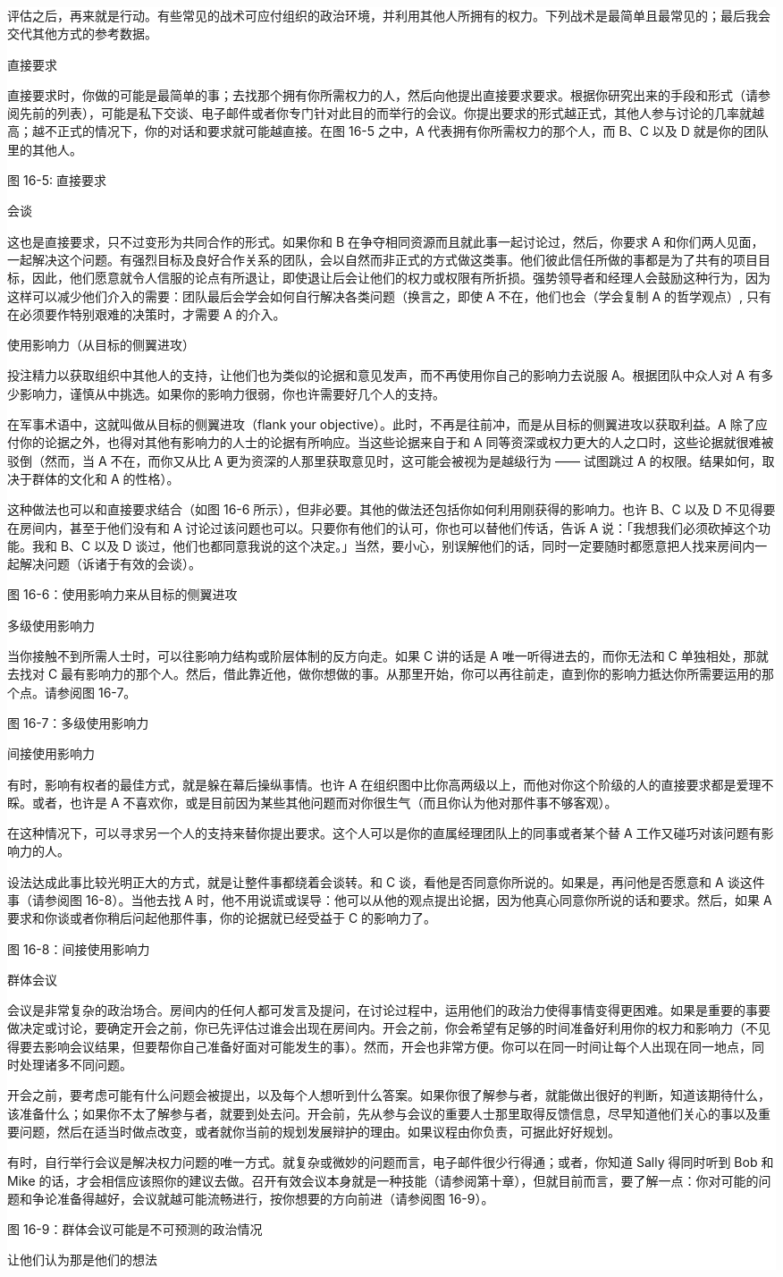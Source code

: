 评估之后，再来就是行动。有些常见的战术可应付组织的政治环境，并利用其他人所拥有的权力。下列战术是最简单且最常见的；最后我会交代其他方式的参考数据。

直接要求

直接要求时，你做的可能是最简单的事；去找那个拥有你所需权力的人，然后向他提出直接要求要求。根据你研究出来的手段和形式（请参阅先前的列表），可能是私下交谈、电子邮件或者你专门针对此目的而举行的会议。你提出要求的形式越正式，其他人参与讨论的几率就越高；越不正式的情况下，你的对话和要求就可能越直接。在图 16-5 之中，A 代表拥有你所需权力的那个人，而 B、C 以及 D 就是你的团队里的其他人。

图 16-5: 直接要求

会谈

这也是直接要求，只不过变形为共同合作的形式。如果你和 B 在争夺相同资源而且就此事一起讨论过，然后，你要求 A 和你们两人见面，一起解决这个问题。有强烈目标及良好合作关系的团队，会以自然而非正式的方式做这类事。他们彼此信任所做的事都是为了共有的项目目标，因此，他们愿意就令人信服的论点有所退让，即使退让后会让他们的权力或权限有所折损。强势领导者和经理人会鼓励这种行为，因为这样可以减少他们介入的需要：团队最后会学会如何自行解决各类问题（换言之，即使 A 不在，他们也会（学会复制 A 的哲学观点）, 只有在必须要作特别艰难的决策时，才需要 A 的介入。

使用影响力（从目标的侧翼进攻）

投注精力以获取组织中其他人的支持，让他们也为类似的论据和意见发声，而不再使用你自己的影响力去说服 A。根据团队中众人对 A 有多少影响力，谨慎从中挑选。如果你的影响力很弱，你也许需要好几个人的支持。

在军事术语中，这就叫做从目标的侧翼进攻（flank your objective）。此时，不再是往前冲，而是从目标的侧翼进攻以获取利益。A 除了应付你的论据之外，也得对其他有影响力的人士的论据有所响应。当这些论据来自于和 A 同等资深或权力更大的人之口时，这些论据就很难被驳倒（然而，当 A 不在，而你又从比 A 更为资深的人那里获取意见时，这可能会被视为是越级行为 —— 试图跳过 A 的权限。结果如何，取决于群体的文化和 A 的性格）。

这种做法也可以和直接要求结合（如图 16-6 所示），但非必要。其他的做法还包括你如何利用刚获得的影响力。也许 B、C 以及 D 不见得要在房间内，甚至于他们没有和 A 讨论过该问题也可以。只要你有他们的认可，你也可以替他们传话，告诉 A 说：「我想我们必须砍掉这个功能。我和 B、C 以及 D 谈过，他们也都同意我说的这个决定。」当然，要小心，别误解他们的话，同时一定要随时都愿意把人找来房间内一起解决问题（诉诸于有效的会谈）。

图 16-6：使用影响力来从目标的侧翼进攻

多级使用影响力

当你接触不到所需人士时，可以往影响力结构或阶层体制的反方向走。如果 C 讲的话是 A 唯一听得进去的，而你无法和 C 单独相处，那就去找对 C 最有影响力的那个人。然后，借此靠近他，做你想做的事。从那里开始，你可以再往前走，直到你的影响力抵达你所需要运用的那个点。请参阅图 16-7。

图 16-7：多级使用影响力

间接使用影响力

有时，影响有权者的最佳方式，就是躲在幕后操纵事情。也许 A 在组织图中比你高两级以上，而他对你这个阶级的人的直接要求都是爱理不睬。或者，也许是 A 不喜欢你，或是目前因为某些其他问题而对你很生气（而且你认为他对那件事不够客观）。

在这种情况下，可以寻求另一个人的支持来替你提出要求。这个人可以是你的直属经理团队上的同事或者某个替 A 工作又碰巧对该问题有影响力的人。

设法达成此事比较光明正大的方式，就是让整件事都绕着会谈转。和 C 谈，看他是否同意你所说的。如果是，再问他是否愿意和 A 谈这件事（请参阅图 16-8）。当他去找 A 时，他不用说谎或误导：他可以从他的观点提出论据，因为他真心同意你所说的话和要求。然后，如果 A 要求和你谈或者你稍后问起他那件事，你的论据就已经受益于 C 的影响力了。

图 16-8：间接使用影响力

群体会议

会议是非常复杂的政治场合。房间内的任何人都可发言及提问，在讨论过程中，运用他们的政治力使得事情变得更困难。如果是重要的事要做决定或讨论，要确定开会之前，你已先评估过谁会出现在房间内。开会之前，你会希望有足够的时间准备好利用你的权力和影响力（不见得要去影响会议结果，但要帮你自己准备好面对可能发生的事）。然而，开会也非常方便。你可以在同一时间让每个人出现在同一地点，同时处理诸多不同问题。

开会之前，要考虑可能有什么问题会被提出，以及每个人想听到什么答案。如果你很了解参与者，就能做出很好的判断，知道该期待什么，该准备什么；如果你不太了解参与者，就要到处去问。开会前，先从参与会议的重要人士那里取得反馈信息，尽早知道他们关心的事以及重要问题，然后在适当时做点改变，或者就你当前的规划发展辩护的理由。如果议程由你负责，可据此好好规划。

有时，自行举行会议是解决权力问题的唯一方式。就复杂或微妙的问题而言，电子邮件很少行得通；或者，你知道 Sally 得同时听到 Bob 和 Mike 的话，才会相信应该照你的建议去做。召开有效会议本身就是一种技能（请参阅第十章），但就目前而言，要了解一点：你对可能的问题和争论准备得越好，会议就越可能流畅进行，按你想要的方向前进（请参阅图 16-9）。

图 16-9：群体会议可能是不可预测的政治情况

让他们认为那是他们的想法

